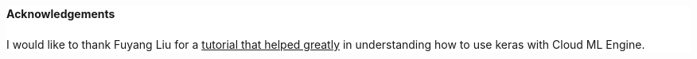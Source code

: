 #### Acknowledgements

I would like to thank Fuyang Liu for a [tutorial that helped greatly] in understanding how to use keras with Cloud ML Engine.


[BigQuery]: https://cloud.google.com/bigquery/
[Cloud ML Engine]: https://cloud.google.com/ml-engine/
[`gcloud ml-engine` documentation]: https://cloud.google.com/sdk/gcloud/reference/ml-engine/
[github]: https://github.com/fchollet/keras/tree/master/examples
[Google Cloud SDK]: https://cloud.google.com/sdk/
[Google Cloud Storage]: https://cloud.google.com/storage/
[hyperparameter tuning]: https://cloud.google.com/ml-engine/docs/concepts/hyperparameter-tuning-overview
[job status]: https://console.cloud.google.com/mlengine/jobs/
[MNIST dataset]: http://yann.lecun.com/exdb/mnist/
[MNIST example]: https://github.com/fchollet/keras/blob/master/examples/mnist_mlp.py
[MNIST sample]: http://myselph.de/mnistExamples.png
[more general data preparation process]: https://cloud.google.com/ml-engine/docs/concepts/data-prep
[requires a TensorFlow application to be pre-packaged]: https://cloud.google.com/ml-engine/docs/how-tos/packaging-trainer
[tutorial that helped greatly]: http://liufuyang.github.io/2017/04/02/just-another-tensorflow-beginner-guide-4.html
